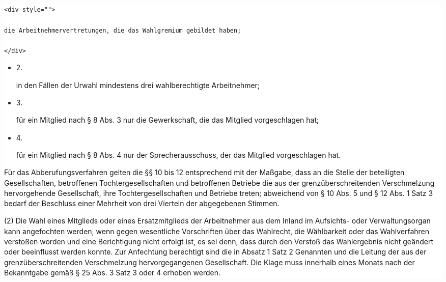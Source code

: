    <div style="">
    
    die Arbeitnehmervertretungen, die das Wahlgremium gebildet haben;
    
    </div>

  - 2\.
    
    <div style="">
    
    in den Fällen der Urwahl mindestens drei wahlberechtigte
    Arbeitnehmer;
    
    </div>

  - 3\.
    
    <div style="">
    
    für ein Mitglied nach § 8 Abs. 3 nur die Gewerkschaft, die das
    Mitglied vorgeschlagen hat;
    
    </div>

  - 4\.
    
    <div style="">
    
    für ein Mitglied nach § 8 Abs. 4 nur der Sprecherausschuss, der das
    Mitglied vorgeschlagen hat.
    
    </div>

Für das Abberufungsverfahren gelten die §§ 10 bis 12 entsprechend mit
der Maßgabe, dass an die Stelle der beteiligten Gesellschaften,
betroffenen Tochtergesellschaften und betroffenen Betriebe die aus der
grenzüberschreitenden Verschmelzung hervorgehende Gesellschaft, ihre
Tochtergesellschaften und Betriebe treten; abweichend von § 10 Abs. 5
und § 12 Abs. 1 Satz 3 bedarf der Beschluss einer Mehrheit von drei
Vierteln der abgegebenen Stimmen.

</div>

<div class="jurAbsatz">

(2) Die Wahl eines Mitglieds oder eines Ersatzmitglieds der Arbeitnehmer
aus dem Inland im Aufsichts- oder Verwaltungsorgan kann angefochten
werden, wenn gegen wesentliche Vorschriften über das Wahlrecht, die
Wählbarkeit oder das Wahlverfahren verstoßen worden und eine
Berichtigung nicht erfolgt ist, es sei denn, dass durch den Verstoß das
Wahlergebnis nicht geändert oder beeinflusst werden konnte. Zur
Anfechtung berechtigt sind die in Absatz 1 Satz 2 Genannten und die
Leitung der aus der grenzüberschreitenden Verschmelzung hervorgegangenen
Gesellschaft. Die Klage muss innerhalb eines Monats nach der Bekanntgabe
gemäß § 25 Abs. 3 Satz 3 oder 4 erhoben werden.

</div>

</div>

</div>
